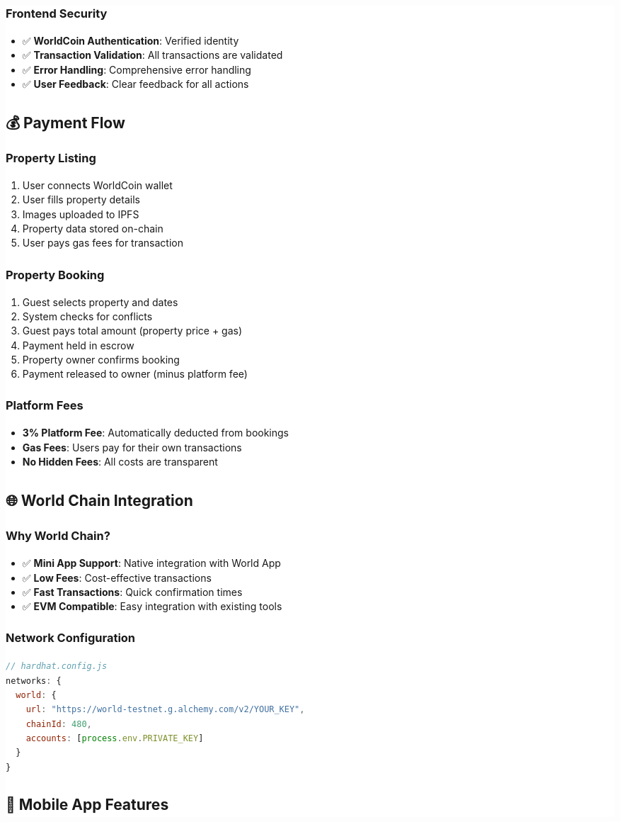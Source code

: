 ### **Frontend Security**
- ✅ **WorldCoin Authentication**: Verified identity
- ✅ **Transaction Validation**: All transactions are validated
- ✅ **Error Handling**: Comprehensive error handling
- ✅ **User Feedback**: Clear feedback for all actions

## 💰 **Payment Flow**

### **Property Listing**
1. User connects WorldCoin wallet
2. User fills property details
3. Images uploaded to IPFS
4. Property data stored on-chain
5. User pays gas fees for transaction

### **Property Booking**
1. Guest selects property and dates
2. System checks for conflicts
3. Guest pays total amount (property price + gas)
4. Payment held in escrow
5. Property owner confirms booking
6. Payment released to owner (minus platform fee)

### **Platform Fees**
- **3% Platform Fee**: Automatically deducted from bookings
- **Gas Fees**: Users pay for their own transactions
- **No Hidden Fees**: All costs are transparent

## 🌐 **World Chain Integration**

### **Why World Chain?**
- ✅ **Mini App Support**: Native integration with World App
- ✅ **Low Fees**: Cost-effective transactions
- ✅ **Fast Transactions**: Quick confirmation times
- ✅ **EVM Compatible**: Easy integration with existing tools

### **Network Configuration**
```javascript
// hardhat.config.js
networks: {
  world: {
    url: "https://world-testnet.g.alchemy.com/v2/YOUR_KEY",
    chainId: 480,
    accounts: [process.env.PRIVATE_KEY]
  }
}
```

## 📱 **Mobile App Features**
